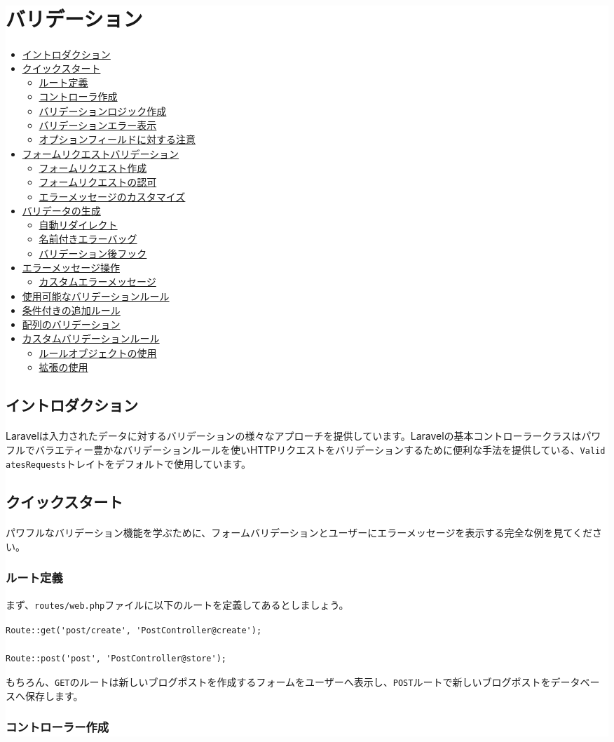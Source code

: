 # バリデーション

- [イントロダクション](#introduction)
- [クイックスタート](#validation-quickstart)
    - [ルート定義](#quick-defining-the-routes)
    - [コントローラ作成](#quick-creating-the-controller)
    - [バリデーションロジック作成](#quick-writing-the-validation-logic)
    - [バリデーションエラー表示](#quick-displaying-the-validation-errors)
    - [オプションフィールドに対する注意](#a-note-on-optional-fields)
- [フォームリクエストバリデーション](#form-request-validation)
    - [フォームリクエスト作成](#creating-form-requests)
    - [フォームリクエストの認可](#authorizing-form-requests)
    - [エラーメッセージのカスタマイズ](#customizing-the-error-messages)
- [バリデータの生成](#manually-creating-validators)
    - [自動リダイレクト](#automatic-redirection)
    - [名前付きエラーバッグ](#named-error-bags)
    - [バリデーション後フック](#after-validation-hook)
- [エラーメッセージ操作](#working-with-error-messages)
    - [カスタムエラーメッセージ](#custom-error-messages)
- [使用可能なバリデーションルール](#available-validation-rules)
- [条件付きの追加ルール](#conditionally-adding-rules)
- [配列のバリデーション](#validating-arrays)
- [カスタムバリデーションルール](#custom-validation-rules)
    - [ルールオブジェクトの使用](#using-rule-objects)
    - [拡張の使用](#using-extensions)

<a name="introduction"></a>
## イントロダクション

Laravelは入力されたデータに対するバリデーションの様々なアプローチを提供しています。Laravelの基本コントローラークラスはパワフルでバラエティー豊かなバリデーションルールを使いHTTPリクエストをバリデーションするために便利な手法を提供している、`ValidatesRequests`トレイトをデフォルトで使用しています。

<a name="validation-quickstart"></a>
## クイックスタート

パワフルなバリデーション機能を学ぶために、フォームバリデーションとユーザーにエラーメッセージを表示する完全な例を見てください。

<a name="quick-defining-the-routes"></a>
### ルート定義

まず、`routes/web.php`ファイルに以下のルートを定義してあるとしましょう。

    Route::get('post/create', 'PostController@create');

    Route::post('post', 'PostController@store');

もちろん、`GET`のルートは新しいブログポストを作成するフォームをユーザーへ表示し、`POST`ルートで新しいブログポストをデータベースへ保存します。

<a name="quick-creating-the-controller"></a>
### コントローラー作成
